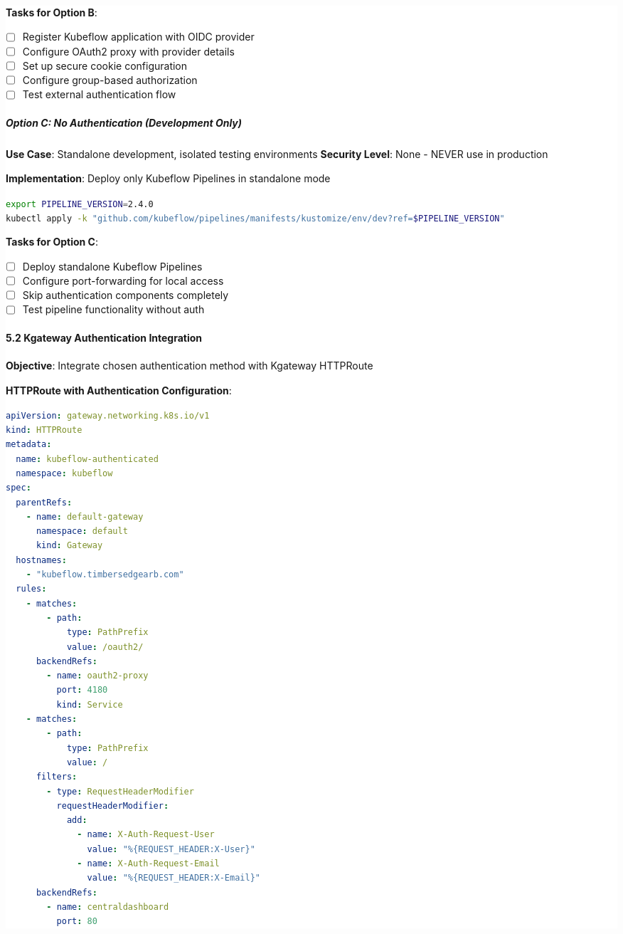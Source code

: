 ```yaml
```

**Tasks for Option B**:
- [ ] Register Kubeflow application with OIDC provider
- [ ] Configure OAuth2 proxy with provider details
- [ ] Set up secure cookie configuration
- [ ] Configure group-based authorization
- [ ] Test external authentication flow

##### Option C: No Authentication (Development Only)
**Use Case**: Standalone development, isolated testing environments
**Security Level**: None - NEVER use in production

**Implementation**: Deploy only Kubeflow Pipelines in standalone mode
```bash
export PIPELINE_VERSION=2.4.0
kubectl apply -k "github.com/kubeflow/pipelines/manifests/kustomize/env/dev?ref=$PIPELINE_VERSION"
```

**Tasks for Option C**:
- [ ] Deploy standalone Kubeflow Pipelines
- [ ] Configure port-forwarding for local access
- [ ] Skip authentication components completely
- [ ] Test pipeline functionality without auth

#### 5.2 Kgateway Authentication Integration
**Objective**: Integrate chosen authentication method with Kgateway HTTPRoute

**HTTPRoute with Authentication Configuration**:
```yaml
apiVersion: gateway.networking.k8s.io/v1
kind: HTTPRoute
metadata:
  name: kubeflow-authenticated
  namespace: kubeflow
spec:
  parentRefs:
    - name: default-gateway
      namespace: default
      kind: Gateway
  hostnames:
    - "kubeflow.timbersedgearb.com"
  rules:
    - matches:
        - path:
            type: PathPrefix
            value: /oauth2/
      backendRefs:
        - name: oauth2-proxy
          port: 4180
          kind: Service
    - matches:
        - path:
            type: PathPrefix
            value: /
      filters:
        - type: RequestHeaderModifier
          requestHeaderModifier:
            add:
              - name: X-Auth-Request-User
                value: "%{REQUEST_HEADER:X-User}"
              - name: X-Auth-Request-Email  
                value: "%{REQUEST_HEADER:X-Email}"
      backendRefs:
        - name: centraldashboard
          port: 80
```